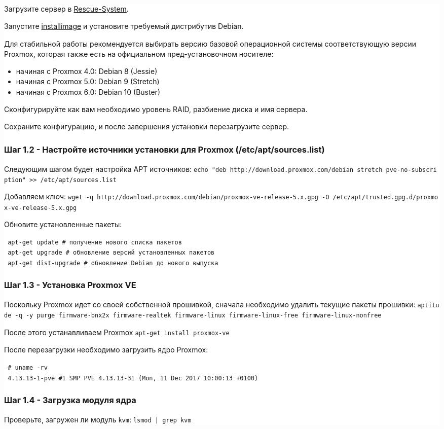 Загрузите сервер в [Rescue-System](https://docs.hetzner.com/robot/dedicated-server/troubleshooting/hetzner-rescue-system/).

Запустите [installimage](https://docs.hetzner.com/robot/dedicated-server/operating-systems/installimage/) и установите требуемый дистрибутив Debian.

Для стабильной работы рекомендуется выбирать версию базовой операционной системы соответствующую версии Proxmox, которая также есть на официальном пред-установочном носителе:

* начиная с Proxmox 4.0: Debian 8 (Jessie)
* начиная с Proxmox 5.0: Debian 9 (Stretch)
* начиная с Proxmox 6.0: Debian 10 (Buster)

Сконфигурируйте как вам необходимо уровень RAID, разбиение диска и имя сервера.

Сохраните конфигурацию, и после завершения установки перезагрузите сервер.

### Шаг 1.2 - Настройте источники установки для Proxmox (/etc/apt/sources.list)

Следующим шагом будет настройка APT источников:
`echo "deb http://download.proxmox.com/debian stretch pve-no-subscription" >> /etc/apt/sources.list`

Добавляем ключ:
`wget -q http://download.proxmox.com/debian/proxmox-ve-release-5.x.gpg -O /etc/apt/trusted.gpg.d/proxmox-ve-release-5.x.gpg`

Обновите установленные пакеты:

```console
 apt-get update # получение нового списка пакетов
 apt-get upgrade # обновление версий установленных пакетов
 apt-get dist-upgrade # обновление Debian до нового выпуска
```

### Шаг 1.3 - Установка Proxmox VE

Поскольку Proxmox идет со своей собственной прошивкой, сначала необходимо удалить текущие пакеты прошивки:
`aptitude -q -y purge firmware-bnx2x firmware-realtek firmware-linux firmware-linux-free firmware-linux-nonfree`

После этого устанавливаем Proxmox
`apt-get install proxmox-ve`

После перезагрузки необходимо загрузить ядро Proxmox:

```console
 # uname -rv
 4.13.13-1-pve #1 SMP PVE 4.13.13-31 (Mon, 11 Dec 2017 10:00:13 +0100)
```

### Шаг 1.4 - Загрузка модуля ядра

Проверьте, загружен ли модуль `kvm`:
`lsmod | grep kvm`
